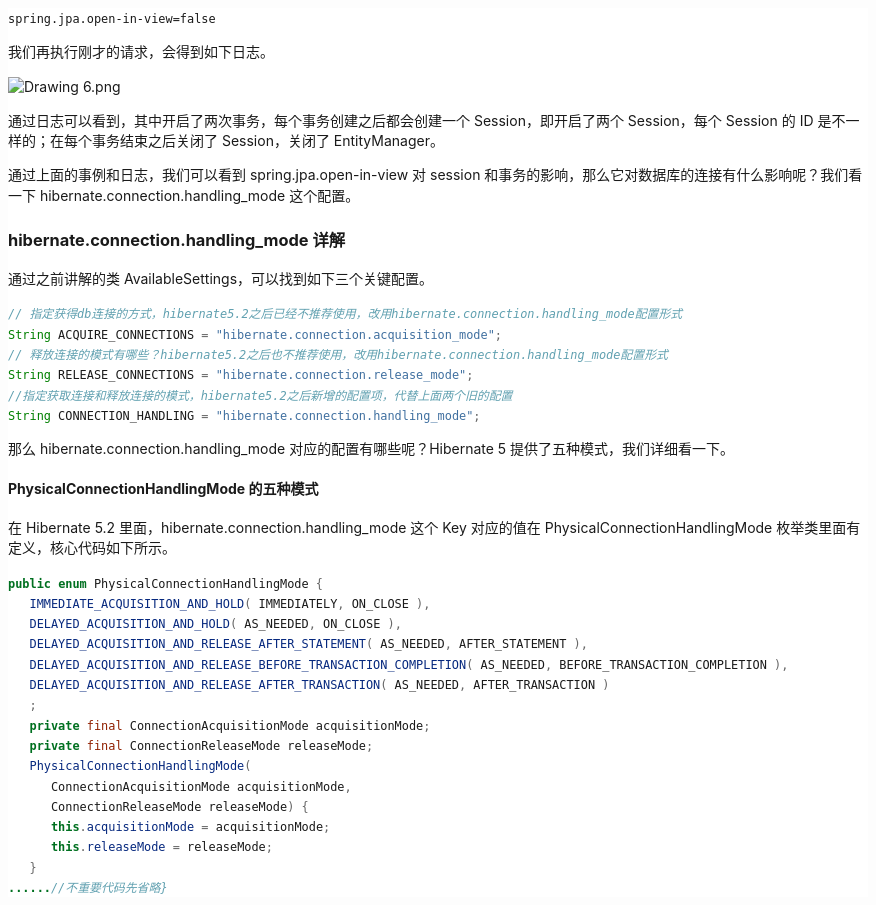 ```html
spring.jpa.open-in-view=false
```

我们再执行刚才的请求，会得到如下日志。


<Image alt="Drawing 6.png" src="https://s0.lgstatic.com/i/image/M00/71/66/Ciqc1F--KAuAQPOwAATpoE3jbT0924.png"/> 


通过日志可以看到，其中开启了两次事务，每个事务创建之后都会创建一个 Session，即开启了两个 Session，每个 Session 的 ID 是不一样的；在每个事务结束之后关闭了 Session，关闭了 EntityManager。

通过上面的事例和日志，我们可以看到 spring.jpa.open-in-view 对 session 和事务的影响，那么它对数据库的连接有什么影响呢？我们看一下 hibernate.connection.handling_mode 这个配置。

### hibernate.connection.handling_mode 详解

通过之前讲解的类 AvailableSettings，可以找到如下三个关键配置。

```java
// 指定获得db连接的方式，hibernate5.2之后已经不推荐使用，改用hibernate.connection.handling_mode配置形式
String ACQUIRE_CONNECTIONS = "hibernate.connection.acquisition_mode";
// 释放连接的模式有哪些？hibernate5.2之后也不推荐使用，改用hibernate.connection.handling_mode配置形式
String RELEASE_CONNECTIONS = "hibernate.connection.release_mode";
//指定获取连接和释放连接的模式，hibernate5.2之后新增的配置项，代替上面两个旧的配置
String CONNECTION_HANDLING = "hibernate.connection.handling_mode";
```

那么 hibernate.connection.handling_mode 对应的配置有哪些呢？Hibernate 5 提供了五种模式，我们详细看一下。

#### PhysicalConnectionHandlingMode 的五种模式

在 Hibernate 5.2 里面，hibernate.connection.handling_mode 这个 Key 对应的值在 PhysicalConnectionHandlingMode 枚举类里面有定义，核心代码如下所示。

```java
public enum PhysicalConnectionHandlingMode {
   IMMEDIATE_ACQUISITION_AND_HOLD( IMMEDIATELY, ON_CLOSE ),
   DELAYED_ACQUISITION_AND_HOLD( AS_NEEDED, ON_CLOSE ),
   DELAYED_ACQUISITION_AND_RELEASE_AFTER_STATEMENT( AS_NEEDED, AFTER_STATEMENT ),
   DELAYED_ACQUISITION_AND_RELEASE_BEFORE_TRANSACTION_COMPLETION( AS_NEEDED, BEFORE_TRANSACTION_COMPLETION ),
   DELAYED_ACQUISITION_AND_RELEASE_AFTER_TRANSACTION( AS_NEEDED, AFTER_TRANSACTION )
   ;
   private final ConnectionAcquisitionMode acquisitionMode;
   private final ConnectionReleaseMode releaseMode;
   PhysicalConnectionHandlingMode(
      ConnectionAcquisitionMode acquisitionMode,
      ConnectionReleaseMode releaseMode) {
      this.acquisitionMode = acquisitionMode;
      this.releaseMode = releaseMode;
   }
......//不重要代码先省略}
```
